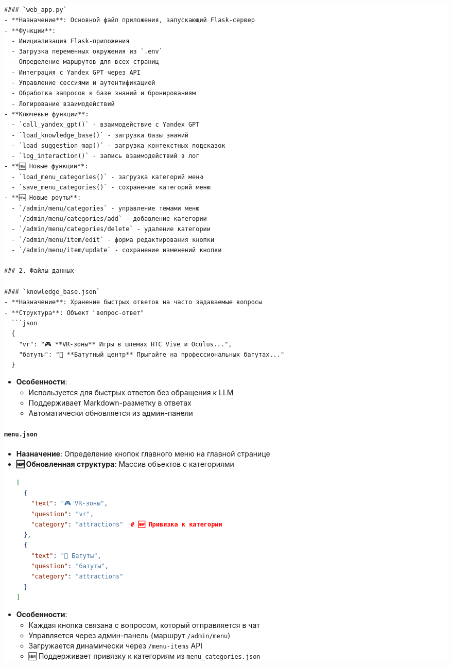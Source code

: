 ```
#### `web_app.py`
- **Назначение**: Основной файл приложения, запускающий Flask-сервер
- **Функции**:
  - Инициализация Flask-приложения
  - Загрузка переменных окружения из `.env`
  - Определение маршрутов для всех страниц
  - Интеграция с Yandex GPT через API
  - Управление сессиями и аутентификацией
  - Обработка запросов к базе знаний и бронированиям
  - Логирование взаимодействий
- **Ключевые функции**:
  - `call_yandex_gpt()` - взаимодействие с Yandex GPT
  - `load_knowledge_base()` - загрузка базы знаний
  - `load_suggestion_map()` - загрузка контекстных подсказок
  - `log_interaction()` - запись взаимодействий в лог
- **🆕 Новые функции**:
  - `load_menu_categories()` - загрузка категорий меню
  - `save_menu_categories()` - сохранение категорий меню
- **🆕 Новые роуты**:
  - `/admin/menu/categories` - управление темами меню
  - `/admin/menu/categories/add` - добавление категории
  - `/admin/menu/categories/delete` - удаление категории
  - `/admin/menu/item/edit` - форма редактирования кнопки
  - `/admin/menu/item/update` - сохранение изменений кнопки

### 2. Файлы данных

#### `knowledge_base.json`
- **Назначение**: Хранение быстрых ответов на часто задаваемые вопросы
- **Структура**: Объект "вопрос-ответ"
  ```json
  {
    "vr": "🎮 **VR-зоны** Игры в шлемах HTC Vive и Oculus...",
    "батуты": "🏀 **Батутный центр** Прыгайте на профессиональных батутах..."
  }
  ```
- **Особенности**: 
  - Используется для быстрых ответов без обращения к LLM
  - Поддерживает Markdown-разметку в ответах
  - Автоматически обновляется из админ-панели

#### `menu.json`
- **Назначение**: Определение кнопок главного меню на главной странице
- **🆕 Обновленная структура**: Массив объектов с категориями
  ```json
  [
    {
      "text": "🎮 VR-зоны", 
      "question": "vr",
      "category": "attractions"  # 🆕 Привязка к категории
    },
    {
      "text": "🏀 Батуты",
      "question": "батуты", 
      "category": "attractions"
    }
  ]
  ```
- **Особенности**:
  - Каждая кнопка связана с вопросом, который отправляется в чат
  - Управляется через админ-панель (маршрут `/admin/menu`)
  - Загружается динамически через `/menu-items` API
  - 🆕 Поддерживает привязку к категориям из `menu_categories.json`

